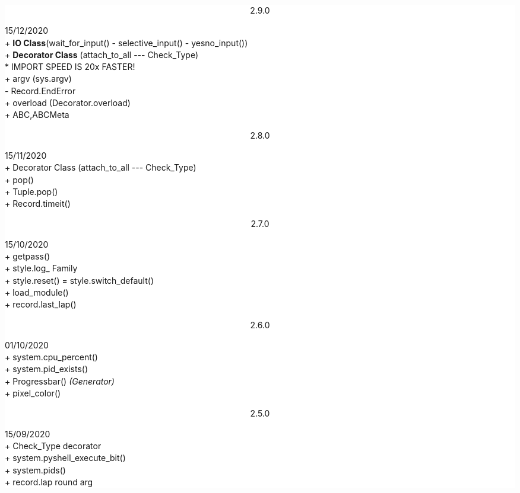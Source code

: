   <tr style="height: 25px;">
  <td style="width: 119px; height: 25px; text-align-last: center; text-align: center;">
  <p style="text-align: center;">2.9.0</p>
  </td>
  <td style="width: 153px; height: 25px; text-align: center;">15/12/2020</td>
  <td style="width: 513px; height: 25px; text-align: center;">
  <div style="text-align: left;">+ <b>IO Class</b>(wait_for_input() - selective_input() - yesno_input())</div>
  <div style="text-align: left;">+ <b>Decorator Class</b> (attach_to_all ---&nbsp;Check_Type)</div>
  <div style="text-align: left;">* IMPORT SPEED IS 20x FASTER!</div>
  <div style="text-align: left;">+ argv (sys.argv)</div>
  <div style="text-align: left;">- Record.EndError</div>
  <div style="text-align: left;">+ overload (Decorator.overload)</div>
  <div style="text-align: left;">+ ABC,ABCMeta</div>
  </td>
  </tr>
  <tr style="height: 25px;">
  <td style="width: 119px; height: 25px; text-align-last: center; text-align: center;">
  <p style="text-align: center;">2.8.0</p>
  </td>
  <td style="width: 153px; height: 25px; text-align: center;">15/11/2020</td>
  <td style="width: 513px; height: 25px; text-align: center;">
  <div style="text-align: left;">+ Decorator Class (attach_to_all ---&nbsp;Check_Type)</div>
  <div style="text-align: left;">+ pop()</div>
  <div style="text-align: left;">+ Tuple.pop()</div>
  <div style="text-align: left;">+ Record.timeit()</div>
  </td>
  </tr>
  <tr style="height: 25px;">
  <td style="width: 119px; height: 25px; text-align-last: center; text-align: center;">
  <p style="text-align: center;">2.7.0</p>
  </td>
  <td style="width: 153px; height: 25px; text-align: center;">15/10/2020</td>
  <td style="width: 513px; height: 25px; text-align: center;">
  <div style="text-align: left;">+ getpass()</div>
  <div style="text-align: left;">+ style.log_ Family</div>
  <div style="text-align: left;">+ style.reset() = style.switch_default()</div>
  <div style="text-align: left;">+ load_module()</div>
  <div style="text-align: left;">+ record.last_lap()</div>
  </td>
  </tr>
  <tr style="height: 25px;">
  <td style="width: 119px; height: 25px; text-align-last: center; text-align: center;">
  <p style="text-align: center;">2.6.0</p>
  </td>
  <td style="width: 153px; height: 25px; text-align: center;">01/10/2020</td>
  <td style="width: 513px; height: 25px; text-align: center;">
  <div style="text-align: left;">+ system.cpu_percent()</div>
  <div style="text-align: left;">+ system.pid_exists()</div>
  <div style="text-align: left;">+ Progressbar()&nbsp;<em>(Generator)</em></div>
  <div style="text-align: left;">+ pixel_color()</div>
  </td>
  </tr>
  <tr style="height: 25px;">
  <td style="width: 119px; height: 25px; text-align-last: center; text-align: center;">
  <p style="text-align: center;">2.5.0</p>
  </td>
  <td style="width: 153px; height: 25px; text-align: center;">15/09/2020</td>
  <td style="width: 513px; height: 25px; text-align: center;">
  <div style="text-align: left;">+ Check_Type decorator</div>
  <div style="text-align: left;">+ system.pyshell_execute_bit()</div>
  <div style="text-align: left;">+ system.pids()</div>
  <div style="text-align: left;">+ record.lap&nbsp;round&nbsp;arg</div>
  </td>